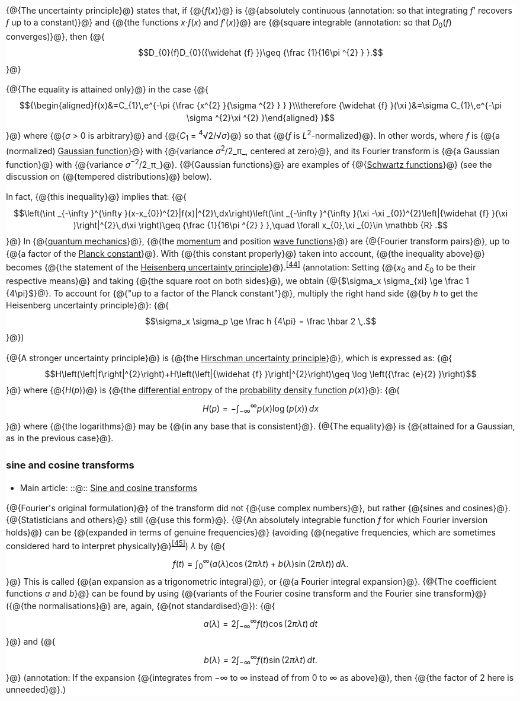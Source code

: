 {@{The uncertainty principle}@} states that, if {@{_f_\(_x_\)}@} is {@{absolutely continuous \(annotation: so that integrating _f_' recovers _f_ up to a constant\)}@} and {@{the functions _x_·_f_\(_x_\) and _f_′\(_x_\)}@} are {@{square integrable \(annotation: so that $D_0(f)$ converges\)}@}, then {@{$$D_{0}(f)D_{0}({\widehat {f} })\geq {\frac {1}{16\pi ^{2} } }.$$}@}

{@{The equality is attained only}@} in the case {@{$${\begin{aligned}f(x)&=C_{1}\,e^{-\pi {\frac {x^{2} }{\sigma ^{2} } } }\\\therefore {\widehat {f} }(\xi )&=\sigma C_{1}\,e^{-\pi \sigma ^{2}\xi ^{2} }\end{aligned} }$$}@} where {@{_σ_ \> 0 is arbitrary}@} and {@{_C_<sub>1</sub> = ⁠<sup>4</sup>√2/√_σ_⁠}@} so that {@{_f_ is _L_<sup>2</sup>-normalized}@}. In other words, where _f_ is {@{a \(normalized\) [Gaussian function](Gaussian%20function.md)}@} with {@{variance _σ_<sup>2</sup>/2_π_, centered at zero}@}, and its Fourier transform is {@{a Gaussian function}@} with {@{variance _σ_<sup>−2</sup>/2_π_}@}. {@{Gaussian functions}@} are examples of {@{[Schwartz functions](Schwartz%20function.md)}@} \(see the discussion on {@{tempered distributions}@} below\).

In fact, {@{this inequality}@} implies that: {@{$$\left(\int _{-\infty }^{\infty }(x-x_{0})^{2}|f(x)|^{2}\,dx\right)\left(\int _{-\infty }^{\infty }(\xi -\xi _{0})^{2}\left|{\widehat {f} }(\xi )\right|^{2}\,d\xi \right)\geq {\frac {1}{16\pi ^{2} } },\quad \forall x_{0},\xi _{0}\in \mathbb {R} .$$}@} In {@{[quantum mechanics](quantum%20mechanics.md)}@}, {@{the [momentum](momentum.md) and position [wave functions](wave%20function.md)}@} are {@{Fourier transform pairs}@}, up to {@{a factor of the [Planck constant](Planck%20constant.md)}@}. With {@{this constant properly}@} taken into account, {@{the inequality above}@} becomes {@{the statement of the [Heisenberg uncertainty principle](Heisenberg%20uncertainty%20principle.md)}@}.<sup>[\[44\]](#^ref-44)</sup> \(annotation: Setting {@{$x_0$ and $\xi_0$ to be their respective means}@} and taking {@{the square root on both sides}@}, we obtain {@{$\sigma_x \sigma_{xi} \ge \frac 1 {4\pi}$}@}. To account for {@{"up to a factor of the Planck constant"}@}, multiply the right hand side {@{by $h$ to get the Heisenberg uncertainty principle}@}: {@{$$\sigma_x \sigma_p \ge \frac h {4\pi} = \frac \hbar 2 \,.$$}@}\)

{@{A stronger uncertainty principle}@} is {@{the [Hirschman uncertainty principle](Hirschman%20uncertainty.md)}@}, which is expressed as: {@{$$H\left(\left|f\right|^{2}\right)+H\left(\left|{\widehat {f} }\right|^{2}\right)\geq \log \left({\frac {e}{2} }\right)$$}@} where {@{_H_\(_p_\)}@} is {@{the [differential entropy](differential%20entropy.md) of the [probability density function](probability%20density%20function.md) _p_\(_x_\)}@}: {@{$$H(p)=-\int _{-\infty }^{\infty }p(x)\log {\bigl (}p(x){\bigr )}\,dx$$}@} where {@{the logarithms}@} may be {@{in any base that is consistent}@}. {@{The equality}@} is {@{attained for a Gaussian, as in the previous case}@}.

### sine and cosine transforms

- Main article: ::@:: [Sine and cosine transforms](sine%20and%20cosine%20transforms.md)

{@{Fourier's original formulation}@} of the transform did not {@{use complex numbers}@}, but rather {@{sines and cosines}@}. {@{Statisticians and others}@} still {@{use this form}@}. {@{An absolutely integrable function _f_ for which Fourier inversion holds}@} can be {@{expanded in terms of genuine frequencies}@} \(avoiding {@{negative frequencies, which are sometimes considered hard to interpret physically}@}<sup>[\[45\]](#^ref-45)</sup>\) _λ_ by {@{$$f(t)=\int _{0}^{\infty }{\bigl (}a(\lambda )\cos(2\pi \lambda t)+b(\lambda )\sin(2\pi \lambda t){\bigr )}\,d\lambda .$$}@} This is called {@{an expansion as a trigonometric integral}@}, or {@{a Fourier integral expansion}@}. {@{The coefficient functions _a_ and _b_}@} can be found by using {@{variants of the Fourier cosine transform and the Fourier sine transform}@} \({@{the normalisations}@} are, again, {@{not standardised}@}\): {@{$$a(\lambda )=2\int _{-\infty }^{\infty }f(t)\cos(2\pi \lambda t)\,dt$$}@} and {@{$$b(\lambda )=2\int _{-\infty }^{\infty }f(t)\sin(2\pi \lambda t)\,dt.$$}@} \(annotation: If the expansion {@{integrates from $-\infty$ to $\infty$ instead of from 0 to $\infty$ as above}@}, then {@{the factor of 2 here is unneeded}@}.\)
